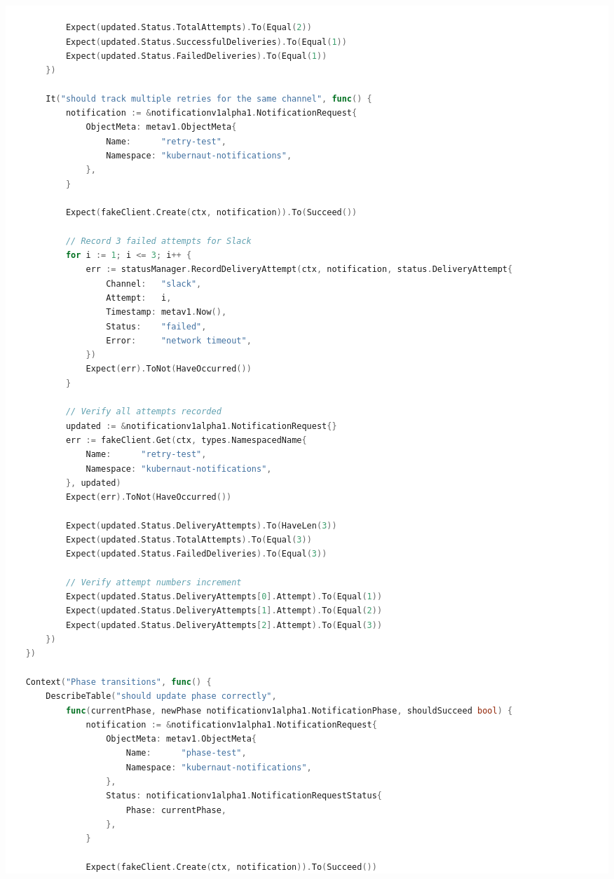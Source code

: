 ```go

			Expect(updated.Status.TotalAttempts).To(Equal(2))
			Expect(updated.Status.SuccessfulDeliveries).To(Equal(1))
			Expect(updated.Status.FailedDeliveries).To(Equal(1))
		})

		It("should track multiple retries for the same channel", func() {
			notification := &notificationv1alpha1.NotificationRequest{
				ObjectMeta: metav1.ObjectMeta{
					Name:      "retry-test",
					Namespace: "kubernaut-notifications",
				},
			}

			Expect(fakeClient.Create(ctx, notification)).To(Succeed())

			// Record 3 failed attempts for Slack
			for i := 1; i <= 3; i++ {
				err := statusManager.RecordDeliveryAttempt(ctx, notification, status.DeliveryAttempt{
					Channel:   "slack",
					Attempt:   i,
					Timestamp: metav1.Now(),
					Status:    "failed",
					Error:     "network timeout",
				})
				Expect(err).ToNot(HaveOccurred())
			}

			// Verify all attempts recorded
			updated := &notificationv1alpha1.NotificationRequest{}
			err := fakeClient.Get(ctx, types.NamespacedName{
				Name:      "retry-test",
				Namespace: "kubernaut-notifications",
			}, updated)
			Expect(err).ToNot(HaveOccurred())

			Expect(updated.Status.DeliveryAttempts).To(HaveLen(3))
			Expect(updated.Status.TotalAttempts).To(Equal(3))
			Expect(updated.Status.FailedDeliveries).To(Equal(3))

			// Verify attempt numbers increment
			Expect(updated.Status.DeliveryAttempts[0].Attempt).To(Equal(1))
			Expect(updated.Status.DeliveryAttempts[1].Attempt).To(Equal(2))
			Expect(updated.Status.DeliveryAttempts[2].Attempt).To(Equal(3))
		})
	})

	Context("Phase transitions", func() {
		DescribeTable("should update phase correctly",
			func(currentPhase, newPhase notificationv1alpha1.NotificationPhase, shouldSucceed bool) {
				notification := &notificationv1alpha1.NotificationRequest{
					ObjectMeta: metav1.ObjectMeta{
						Name:      "phase-test",
						Namespace: "kubernaut-notifications",
					},
					Status: notificationv1alpha1.NotificationRequestStatus{
						Phase: currentPhase,
					},
				}

				Expect(fakeClient.Create(ctx, notification)).To(Succeed())
```
